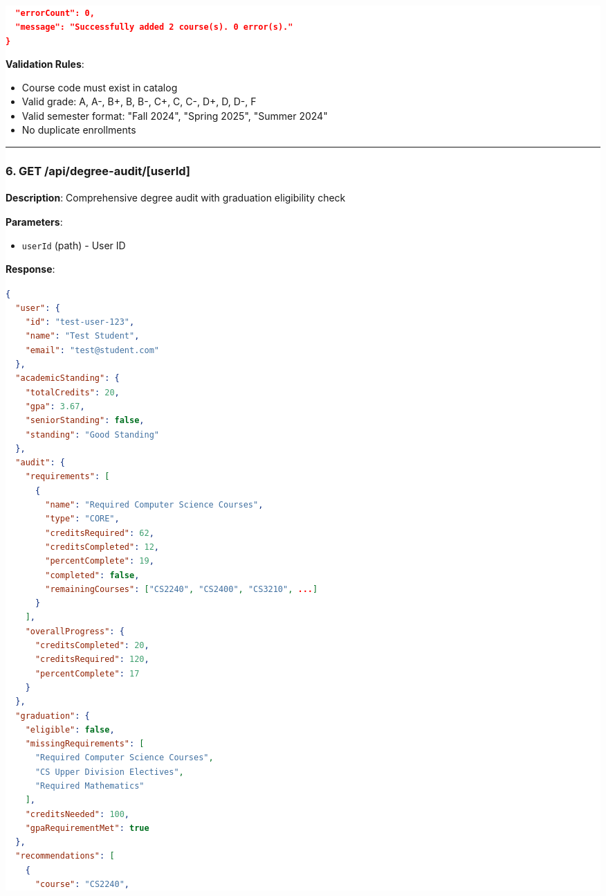 ```json
  "errorCount": 0,
  "message": "Successfully added 2 course(s). 0 error(s)."
}
```

**Validation Rules**:
- Course code must exist in catalog
- Valid grade: A, A-, B+, B, B-, C+, C, C-, D+, D, D-, F
- Valid semester format: "Fall 2024", "Spring 2025", "Summer 2024"
- No duplicate enrollments

---

### 6. GET /api/degree-audit/[userId]
**Description**: Comprehensive degree audit with graduation eligibility check

**Parameters**:
- `userId` (path) - User ID

**Response**:
```json
{
  "user": {
    "id": "test-user-123",
    "name": "Test Student",
    "email": "test@student.com"
  },
  "academicStanding": {
    "totalCredits": 20,
    "gpa": 3.67,
    "seniorStanding": false,
    "standing": "Good Standing"
  },
  "audit": {
    "requirements": [
      {
        "name": "Required Computer Science Courses",
        "type": "CORE",
        "creditsRequired": 62,
        "creditsCompleted": 12,
        "percentComplete": 19,
        "completed": false,
        "remainingCourses": ["CS2240", "CS2400", "CS3210", ...]
      }
    ],
    "overallProgress": {
      "creditsCompleted": 20,
      "creditsRequired": 120,
      "percentComplete": 17
    }
  },
  "graduation": {
    "eligible": false,
    "missingRequirements": [
      "Required Computer Science Courses",
      "CS Upper Division Electives",
      "Required Mathematics"
    ],
    "creditsNeeded": 100,
    "gpaRequirementMet": true
  },
  "recommendations": [
    {
      "course": "CS2240",
```